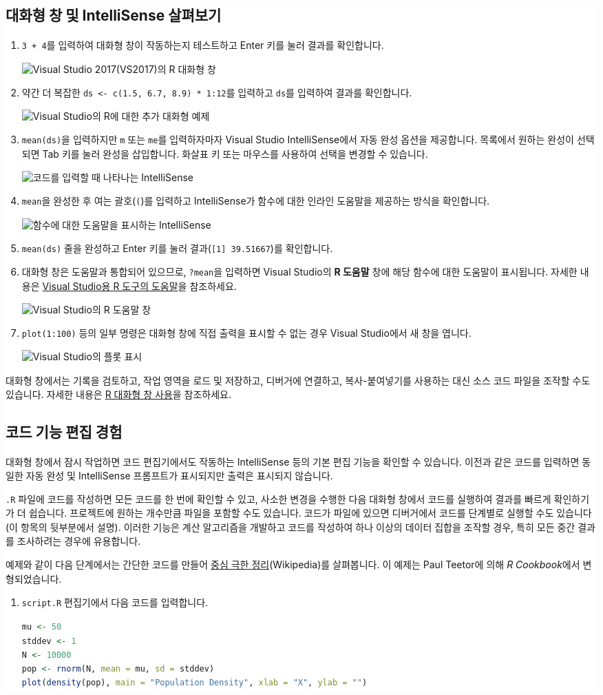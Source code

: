 ## <a name="explore-the-interactive-window-and-intellisense"></a>대화형 창 및 IntelliSense 살펴보기

1. `3 + 4`를 입력하여 대화형 창이 작동하는지 테스트하고 Enter 키를 눌러 결과를 확인합니다.

    ![Visual Studio 2017(VS2017)의 R 대화형 창](media/getting-started-02-interactive1.png)

1. 약간 더 복잡한 `ds <- c(1.5, 6.7, 8.9) * 1:12`를 입력하고 `ds`를 입력하여 결과를 확인합니다.

    ![Visual Studio의 R에 대한 추가 대화형 예제](media/getting-started-03-interactive2.png)

1. `mean(ds)`을 입력하지만 `m` 또는 `me`를 입력하자마자 Visual Studio IntelliSense에서 자동 완성 옵션을 제공합니다. 목록에서 원하는 완성이 선택되면 Tab 키를 눌러 완성을 삽입합니다. 화살표 키 또는 마우스를 사용하여 선택을 변경할 수 있습니다.

    ![코드를 입력할 때 나타나는 IntelliSense](media/getting-started-04-intellisense1.png)

1. `mean`을 완성한 후 여는 괄호(`(`)를 입력하고 IntelliSense가 함수에 대한 인라인 도움말을 제공하는 방식을 확인합니다.

    ![함수에 대한 도움말을 표시하는 IntelliSense](media/getting-started-05-intellisense2.png)

1. `mean(ds)` 줄을 완성하고 Enter 키를 눌러 결과(`[1] 39.51667`)를 확인합니다.

1. 대화형 창은 도움말과 통합되어 있으므로, `?mean`을 입력하면 Visual Studio의 **R 도움말** 창에 해당 함수에 대한 도움말이 표시됩니다. 자세한 내용은 [Visual Studio용 R 도구의 도움말](getting-started-help.md)을 참조하세요.

    ![Visual Studio의 R 도움말 창](media/getting-started-06-help.png)

1. `plot(1:100)` 등의 일부 명령은 대화형 창에 직접 출력을 표시할 수 없는 경우 Visual Studio에서 새 창을 엽니다.

    ![Visual Studio의 플롯 표시](media/getting-started-07-plot-window.png)

대화형 창에서는 기록을 검토하고, 작업 영역을 로드 및 저장하고, 디버거에 연결하고, 복사-붙여넣기를 사용하는 대신 소스 코드 파일을 조작할 수도 있습니다. 자세한 내용은 [R 대화형 창 사용](interactive-repl.md)을 참조하세요.

## <a name="experience-code-editing-features"></a>코드 기능 편집 경험

대화형 창에서 잠시 작업하면 코드 편집기에서도 작동하는 IntelliSense 등의 기본 편집 기능을 확인할 수 있습니다. 이전과 같은 코드를 입력하면 동일한 자동 완성 및 IntelliSense 프롬프트가 표시되지만 출력은 표시되지 않습니다.

`.R` 파일에 코드를 작성하면 모든 코드를 한 번에 확인할 수 있고, 사소한 변경을 수행한 다음 대화형 창에서 코드를 실행하여 결과를 빠르게 확인하기가 더 쉽습니다. 프로젝트에 원하는 개수만큼 파일을 포함할 수도 있습니다. 코드가 파일에 있으면 디버거에서 코드를 단계별로 실행할 수도 있습니다(이 항목의 뒷부분에서 설명). 이러한 기능은 계산 알고리즘을 개발하고 코드를 작성하여 하나 이상의 데이터 집합을 조작할 경우, 특히 모든 중간 결과를 조사하려는 경우에 유용합니다.

예제와 같이 다음 단계에서는 간단한 코드를 만들어 [중심 극한 정리](https://en.wikipedia.org/wiki/Central_limit_theorem)(Wikipedia)를 살펴봅니다. 이 예제는 Paul Teetor에 의해 *R Cookbook*에서 변형되었습니다.

1. `script.R` 편집기에서 다음 코드를 입력합니다.

    ```R
    mu <- 50
    stddev <- 1
    N <- 10000
    pop <- rnorm(N, mean = mu, sd = stddev)
    plot(density(pop), main = "Population Density", xlab = "X", ylab = "")
    ```
